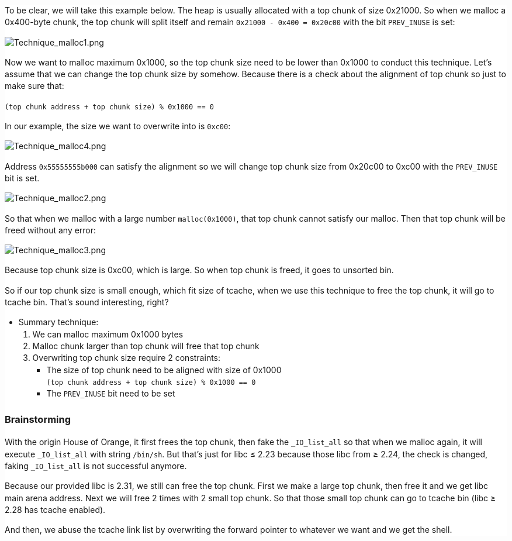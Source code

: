 To be clear, we will take this example below. The heap is usually allocated with a top chunk of size 0x21000. So when we malloc a 0x400-byte chunk, the top chunk will split itself and remain `0x21000 - 0x400 = 0x20c00` with the bit `PREV_INUSE` is set:

![Technique_malloc1.png](/static/images/mocsctf-2022/Technique_malloc1.png)

Now we want to malloc maximum 0x1000, so the top chunk size need to be lower than 0x1000 to conduct this technique. Let’s assume that we can change the top chunk size by somehow. Because there is a check about the alignment of top chunk so just to make sure that:

```
(top chunk address + top chunk size) % 0x1000 == 0
```

In our example, the size we want to overwrite into is `0xc00`:

![Technique_malloc4.png](/static/images/mocsctf-2022/Technique_malloc4.png)

Address `0x55555555b000` can satisfy the alignment so we will change top chunk size from 0x20c00 to 0xc00 with the `PREV_INUSE` bit is set.

![Technique_malloc2.png](/static/images/mocsctf-2022/Technique_malloc2.png)

So that when we malloc with a large number `malloc(0x1000)`, that top chunk cannot satisfy our malloc. Then that top chunk will be freed without any error:

![Technique_malloc3.png](/static/images/mocsctf-2022/Technique_malloc3.png)

Because top chunk size is 0xc00, which is large. So when top chunk is freed, it goes to unsorted bin.

So if our top chunk size is small enough, which fit size of tcache, when we use this technique to free the top chunk, it will go to tcache bin. That’s sound interesting, right?

- Summary technique:
  1. We can malloc maximum 0x1000 bytes
  2. Malloc chunk larger than top chunk will free that top chunk
  3. Overwriting top chunk size require 2 constraints:
     - The size of top chunk need to be aligned with size of 0x1000  
       `(top chunk address + top chunk size) % 0x1000 == 0`
     - The `PREV_INUSE` bit need to be set

### Brainstorming

With the origin House of Orange, it first frees the top chunk, then fake the `_IO_list_all` so that when we malloc again, it will execute `_IO_list_all` with string `/bin/sh`. But that’s just for libc ≤ 2.23 because those libc from ≥ 2.24, the check is changed, faking `_IO_list_all` is not successful anymore.

Because our provided libc is 2.31, we still can free the top chunk. First we make a large top chunk, then free it and we get libc main arena address. Next we will free 2 times with 2 small top chunk. So that those small top chunk can go to tcache bin (libc ≥ 2.28 has tcache enabled).

And then, we abuse the tcache link list by overwriting the forward pointer to whatever we want and we get the shell.
